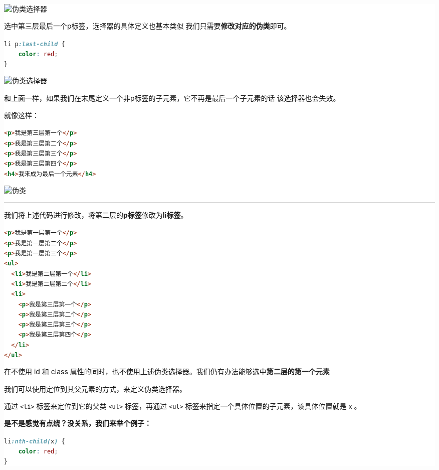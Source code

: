 ![伪类选择器](https://s21.ax1x.com/2024/05/02/pkkUdUS.png)

选中第三层最后一个p标签，选择器的具体定义也基本类似 我们只需要**修改对应的伪类**即可。

```css
li p:last-child {
    color: red;
}
```

![伪类选择器](https://s21.ax1x.com/2024/05/02/pkkUw4g.png)

和上面一样，如果我们在末尾定义一个非p标签的子元素，它不再是最后一个子元素的话 该选择器也会失效。

就像这样：

```html
<p>我是第三层第一个</p>
<p>我是第三层第二个</p>
<p>我是第三层第三个</p>
<p>我是第三层第四个</p>
<h4>我来成为最后一个元素</h4>
```

![伪类](https://s21.ax1x.com/2024/05/02/pkkaJG4.png)

---

我们将上述代码进行修改，将第二层的**p标签**修改为**li标签**。

```html
<p>我是第一层第一个</p>
<p>我是第一层第二个</p>
<p>我是第一层第三个</p>
<ul>
  <li>我是第二层第一个</li>
  <li>我是第二层第二个</li>
  <li>
    <p>我是第三层第一个</p>
    <p>我是第三层第二个</p>
    <p>我是第三层第三个</p>
    <p>我是第三层第四个</p>
  </li>
</ul>
```

在不使用 id 和 class 属性的同时，也不使用上述伪类选择器。我们仍有办法能够选中**第二层的第一个元素**

我们可以使用定位到其父元素的方式，来定义伪类选择器。

通过 `<li>` 标签来定位到它的父类 `<ul>` 标签，再通过 `<ul>` 标签来指定一个具体位置的子元素，该具体位置就是 `x` 。

**是不是感觉有点绕？没关系，我们来举个例子：**

```css
li:nth-child(x) {
    color: red;
}
```
